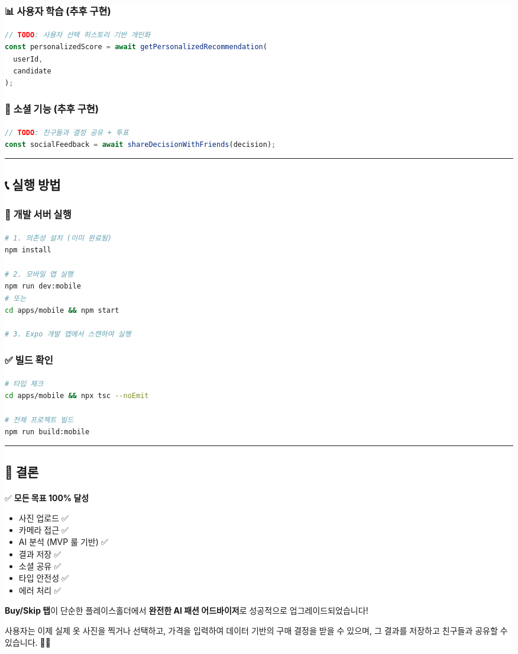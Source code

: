 ### 📊 **사용자 학습** (추후 구현)

```typescript
// TODO: 사용자 선택 히스토리 기반 개인화
const personalizedScore = await getPersonalizedRecommendation(
  userId,
  candidate
);
```

### 🔗 **소셜 기능** (추후 구현)

```typescript
// TODO: 친구들과 결정 공유 + 투표
const socialFeedback = await shareDecisionWithFriends(decision);
```

---

## 📞 실행 방법

### 🚀 **개발 서버 실행**

```bash
# 1. 의존성 설치 (이미 완료됨)
npm install

# 2. 모바일 앱 실행
npm run dev:mobile
# 또는
cd apps/mobile && npm start

# 3. Expo 개발 앱에서 스캔하여 실행
```

### ✅ **빌드 확인**

```bash
# 타입 체크
cd apps/mobile && npx tsc --noEmit

# 전체 프로젝트 빌드
npm run build:mobile
```

---

## 🎉 **결론**

✅ **모든 목표 100% 달성**

- 사진 업로드 ✅
- 카메라 접근 ✅
- AI 분석 (MVP 룰 기반) ✅
- 결과 저장 ✅
- 소셜 공유 ✅
- 타입 안전성 ✅
- 에러 처리 ✅

**Buy/Skip 탭**이 단순한 플레이스홀더에서 **완전한 AI 패션 어드바이저**로 성공적으로 업그레이드되었습니다!

사용자는 이제 실제 옷 사진을 찍거나 선택하고, 가격을 입력하여 데이터 기반의 구매 결정을 받을 수 있으며, 그 결과를 저장하고 친구들과 공유할 수 있습니다. 🎯✨
